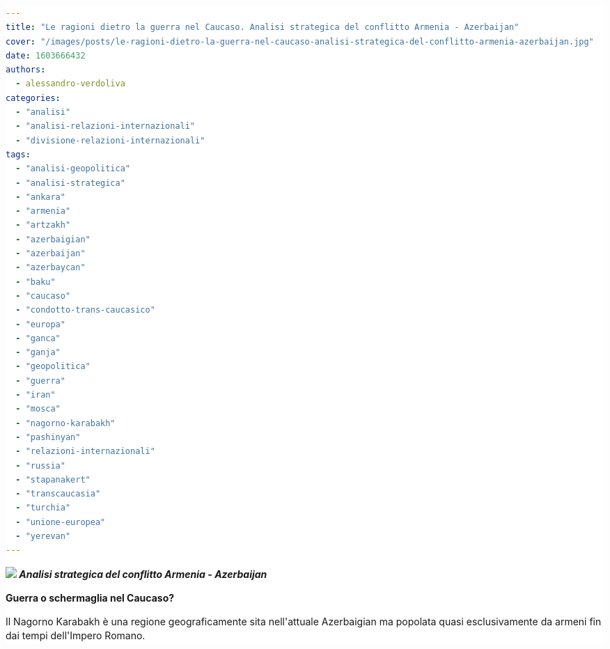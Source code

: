 ```yaml
---
title: "Le ragioni dietro la guerra nel Caucaso. Analisi strategica del conflitto Armenia - Azerbaijan"
cover: "/images/posts/le-ragioni-dietro-la-guerra-nel-caucaso-analisi-strategica-del-conflitto-armenia-azerbaijan.jpg"
date: 1603666432
authors:
  - alessandro-verdoliva
categories: 
  - "analisi"
  - "analisi-relazioni-internazionali"
  - "divisione-relazioni-internazionali"
tags: 
  - "analisi-geopolitica"
  - "analisi-strategica"
  - "ankara"
  - "armenia"
  - "artzakh"
  - "azerbaigian"
  - "azerbaijan"
  - "azerbaycan"
  - "baku"
  - "caucaso"
  - "condotto-trans-caucasico"
  - "europa"
  - "ganca"
  - "ganja"
  - "geopolitica"
  - "guerra"
  - "iran"
  - "mosca"
  - "nagorno-karabakh"
  - "pashinyan"
  - "relazioni-internazionali"
  - "russia"
  - "stapanakert"
  - "transcaucasia"
  - "turchia"
  - "unione-europea"
  - "yerevan"
---
```


 **![](https://civitaseuropadoteu.wordpress.com/wp-content/uploads/2024/04/58e9b-114679196_013c800e-e366-4ae1-a77d-071ef33d40a3.jpg?w=300&h=169) _Analisi strategica del conflitto Armenia - Azerbaijan_**

**Guerra o schermaglia nel Caucaso?**

Il Nagorno Karabakh è una regione geograficamente sita nell'attuale Azerbaigian ma popolata quasi esclusivamente da armeni fin dai tempi dell'Impero Romano.
